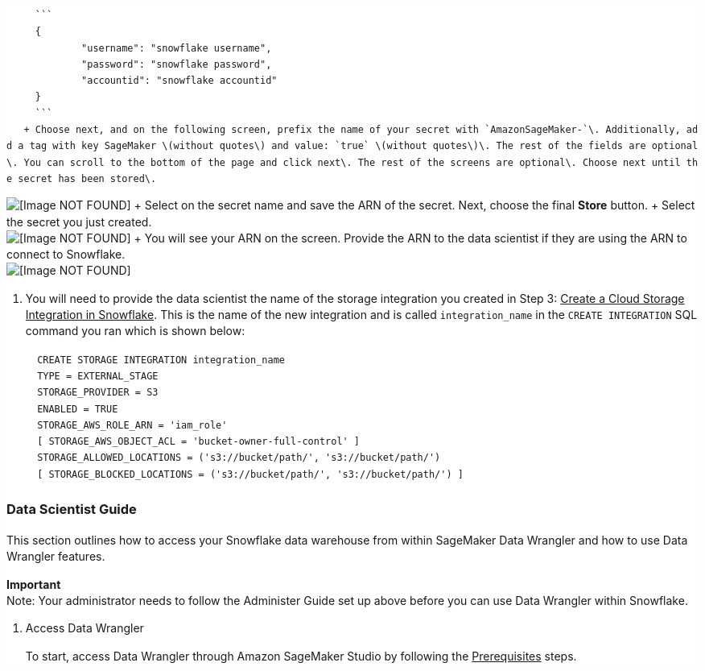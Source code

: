         ```
         {
                 "username": "snowflake username",
                 "password": "snowflake password",
                 "accountid": "snowflake accountid"
         }
         ```
       + Choose next, and on the following screen, prefix the name of your secret with `AmazonSageMaker-`\. Additionally, add a tag with key SageMaker \(without quotes\) and value: `true` \(without quotes\)\. The rest of the fields are optional\. You can scroll to the bottom of the page and click next\. The rest of the screens are optional\. Choose next until the secret has been stored\.  
![\[Image NOT FOUND\]](http://docs.aws.amazon.com/sagemaker/latest/dg/images/studio/mohave/store-new-secret-params.png)
       + Select on the secret name and save the ARN of the secret\. Next, choose the final **Store** button\.
       + Select the secret you just created\.  
![\[Image NOT FOUND\]](http://docs.aws.amazon.com/sagemaker/latest/dg/images/studio/mohave/secrets.png)
       + You will see your ARN on the screen\. Provide the ARN to the data scientist if they are using the ARN to connect to Snowflake\.   
![\[Image NOT FOUND\]](http://docs.aws.amazon.com/sagemaker/latest/dg/images/studio/mohave/arn-test.png)

1. You will need to provide the data scientist the name of the storage integration you created in Step 3: [Create a Cloud Storage Integration in Snowflake](                                      https://docs.snowflake.com/en/user-guide/data-load-s3-config-storage-integration.html#step-3-create-a-cloud-storage-integration-in-snowflake)\. This is the name of the new integration and is called `integration_name` in the `CREATE INTEGRATION` SQL command you ran which is shown below: 

   ```
     CREATE STORAGE INTEGRATION integration_name
     TYPE = EXTERNAL_STAGE
     STORAGE_PROVIDER = S3
     ENABLED = TRUE
     STORAGE_AWS_ROLE_ARN = 'iam_role'
     [ STORAGE_AWS_OBJECT_ACL = 'bucket-owner-full-control' ]
     STORAGE_ALLOWED_LOCATIONS = ('s3://bucket/path/', 's3://bucket/path/')
     [ STORAGE_BLOCKED_LOCATIONS = ('s3://bucket/path/', 's3://bucket/path/') ]
   ```

### Data Scientist Guide<a name="data-wrangler-snowflake-ds"></a>

This section outlines how to access your Snowflake data warehouse from within SageMaker Data Wrangler and how to use Data Wrangler features\.

**Important**  
Note: Your administrator needs to follow the Administer Guide set up above before you can use Data Wrangler within Snowflake\. 

1. Access Data Wrangler

   To start, access Data Wrangler through Amazon SageMaker Studio by following the [Prerequisites](https://docs.aws.amazon.com/sagemaker/latest/dg/data-wrangler-getting-started.html#data-wrangler-getting-started-prerequisite) steps\.

